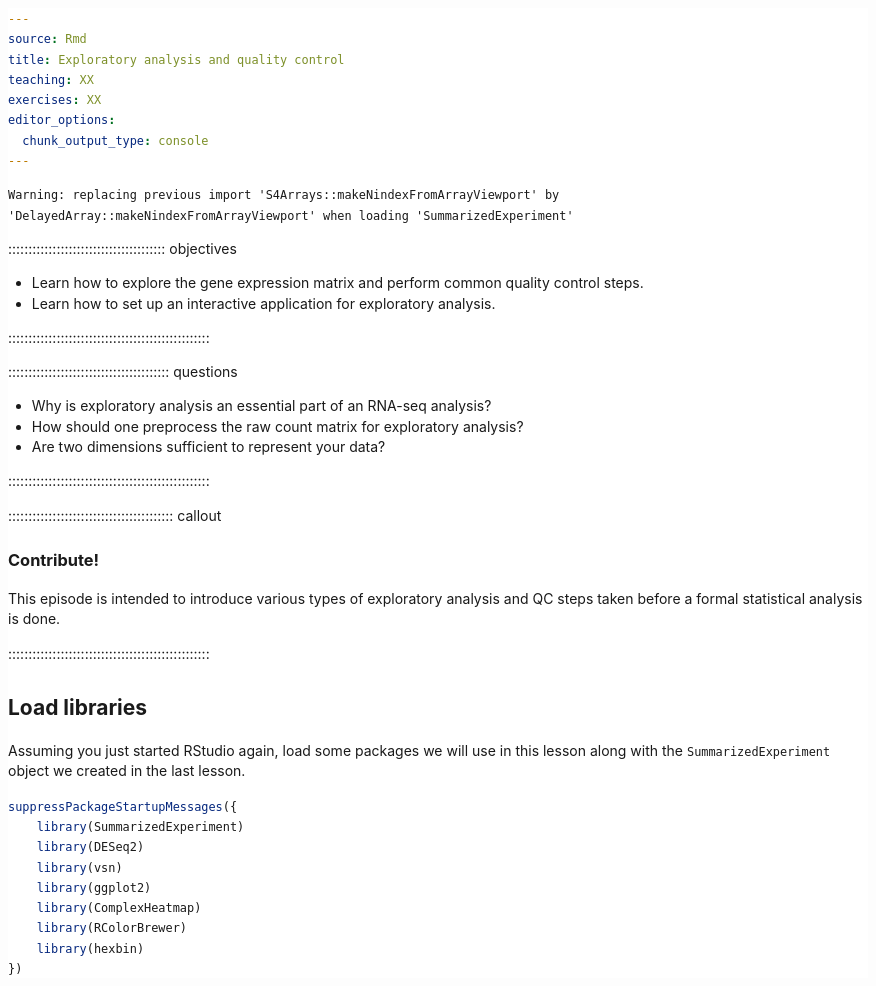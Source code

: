 ```yaml
---
source: Rmd
title: Exploratory analysis and quality control
teaching: XX
exercises: XX
editor_options:
  chunk_output_type: console
---
```



```{.warning}
Warning: replacing previous import 'S4Arrays::makeNindexFromArrayViewport' by
'DelayedArray::makeNindexFromArrayViewport' when loading 'SummarizedExperiment'
```

::::::::::::::::::::::::::::::::::::::: objectives

- Learn how to explore the gene expression matrix and perform common quality control steps.
- Learn how to set up an interactive application for exploratory analysis.

::::::::::::::::::::::::::::::::::::::::::::::::::

:::::::::::::::::::::::::::::::::::::::: questions

- Why is exploratory analysis an essential part of an RNA-seq analysis? 
- How should one preprocess the raw count matrix for exploratory analysis?  
- Are two dimensions sufficient to represent your data?

::::::::::::::::::::::::::::::::::::::::::::::::::

:::::::::::::::::::::::::::::::::::::::::  callout

### Contribute!

This episode is intended to introduce various types of exploratory analysis
and QC steps taken before a formal statistical analysis is done.


::::::::::::::::::::::::::::::::::::::::::::::::::


## Load libraries

Assuming you just started RStudio again, load some packages we will use in this lesson along with the `SummarizedExperiment` object we created in the last lesson.



```r
suppressPackageStartupMessages({
    library(SummarizedExperiment)
    library(DESeq2)
    library(vsn)
    library(ggplot2)
    library(ComplexHeatmap)
    library(RColorBrewer)
    library(hexbin)
})
```
